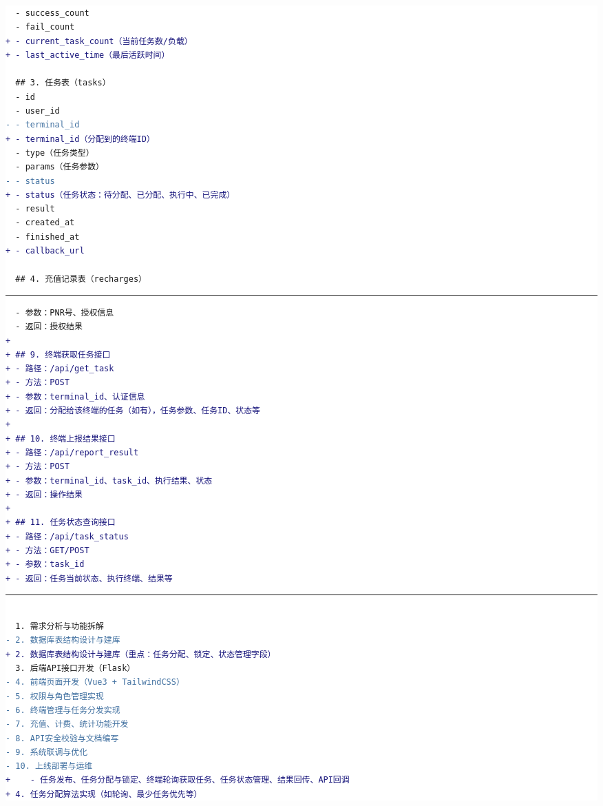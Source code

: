 
```diff
  - success_count
  - fail_count
+ - current_task_count（当前任务数/负载）
+ - last_active_time（最后活跃时间）
  
  ## 3. 任务表（tasks）
  - id
  - user_id
- - terminal_id
+ - terminal_id（分配到的终端ID）
  - type（任务类型）
  - params（任务参数）
- - status
+ - status（任务状态：待分配、已分配、执行中、已完成）
  - result
  - created_at
  - finished_at
+ - callback_url
  
  ## 4. 充值记录表（recharges）
```

---

```diff
  - 参数：PNR号、授权信息
  - 返回：授权结果
+ 
+ ## 9. 终端获取任务接口
+ - 路径：/api/get_task
+ - 方法：POST
+ - 参数：terminal_id、认证信息
+ - 返回：分配给该终端的任务（如有），任务参数、任务ID、状态等
+ 
+ ## 10. 终端上报结果接口
+ - 路径：/api/report_result
+ - 方法：POST
+ - 参数：terminal_id、task_id、执行结果、状态
+ - 返回：操作结果
+ 
+ ## 11. 任务状态查询接口
+ - 路径：/api/task_status
+ - 方法：GET/POST
+ - 参数：task_id
+ - 返回：任务当前状态、执行终端、结果等 
```

---

```diff
  
  1. 需求分析与功能拆解
- 2. 数据库表结构设计与建库
+ 2. 数据库表结构设计与建库（重点：任务分配、锁定、状态管理字段）
  3. 后端API接口开发（Flask）
- 4. 前端页面开发（Vue3 + TailwindCSS）
- 5. 权限与角色管理实现
- 6. 终端管理与任务分发实现
- 7. 充值、计费、统计功能开发
- 8. API安全校验与文档编写
- 9. 系统联调与优化
- 10. 上线部署与运维 
+    - 任务发布、任务分配与锁定、终端轮询获取任务、任务状态管理、结果回传、API回调
+ 4. 任务分配算法实现（如轮询、最少任务优先等）
```